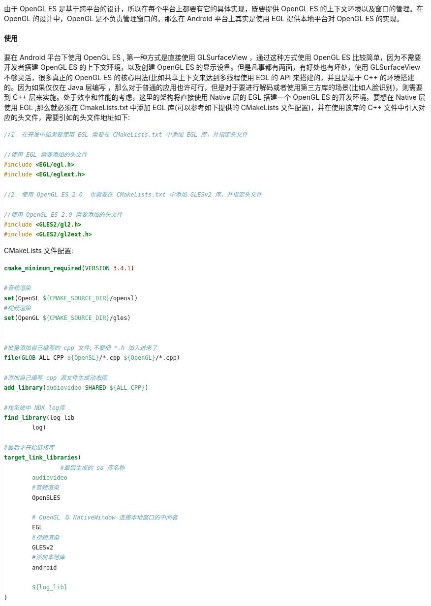 由于 OpenGL ES 是基于跨平台的设计，所以在每个平台上都要有它的具体实现，既要提供 OpenGL ES 的上下文环境以及窗口的管理。在 OpenGL 的设计中，OpenGL 是不负责管理窗口的。那么在 Android 平台上其实是使用 EGL 提供本地平台对 OpenGL ES 的实现。 

#### 使用

要在 Android 平台下使用 OpenGL ES , 第一种方式是直接使用 GLSurfaceView  ，通过这种方式使用 OpenGL ES 比较简单，因为不需要开发者搭建 OpenGL ES 的上下文环境，以及创建 OpenGL ES 的显示设备。但是凡事都有两面，有好处也有坏处，使用 GLSurfaceView 不够灵活，很多真正的 OpenGL ES 的核心用法(比如共享上下文来达到多线程使用 EGL 的 API 来搭建的，并且是基于 C++ 的环境搭建的。因为如果仅仅在 Java 层编写 ，那么对于普通的应用也许可行，但是对于要进行解码或者使用第三方库的场景(比如人脸识别)，则需要到 C++ 层来实施。处于效率和性能的考虑，这里的架构将直接使用 Native 层的 EGL 搭建一个 OpenGL ES 的开发环境。要想在 Native 层使用 EGL ,那么就必须在 CmakeLists.txt 中添加 EGL 库(可以参考如下提供的 CMakeLists 文件配置)，并在使用该库的 C++ 文件中引入对应的头文件，需要引如的头文件地址如下:

```c++
//1. 在开发中如果要使用 EGL 需要在 CMakeLists.txt 中添加 EGL 库，并指定头文件

//使用 EGL 需要添加的头文件
#include <EGL/egl.h>
#include <EGL/eglext.h>

//2. 使用 OpenGL ES 2.0  也需要在 CMakeLists.txt 中添加 GLESv2 库，并指定头文件

//使用 OpenGL ES 2.0 需要添加的头文件
#include <GLES2/gl2.h>
#include <GLES2/gl2ext.h>
```

CMakeLists 文件配置:

```cmake
cmake_minimum_required(VERSION 3.4.1)

#音频渲染
set(OpenSL ${CMAKE_SOURCE_DIR}/opensl)
#视频渲染
set(OpenGL ${CMAKE_SOURCE_DIR}/gles)


#批量添加自己编写的 cpp 文件,不要把 *.h 加入进来了
file(GLOB ALL_CPP ${OpenSL}/*.cpp ${OpenGL}/*.cpp)

#添加自己编写 cpp 源文件生成动态库
add_library(audiovideo SHARED ${ALL_CPP})

#找系统中 NDK log库
find_library(log_lib
        log)

#最后才开始链接库
target_link_libraries(
				#最后生成的 so 库名称
        audiovideo
        #音频渲染
        OpenSLES

        # OpenGL 与 NativeWindow 连接本地窗口的中间者
        EGL
        #视频渲染
        GLESv2
        #添加本地库
        android

        ${log_lib}
)
```

